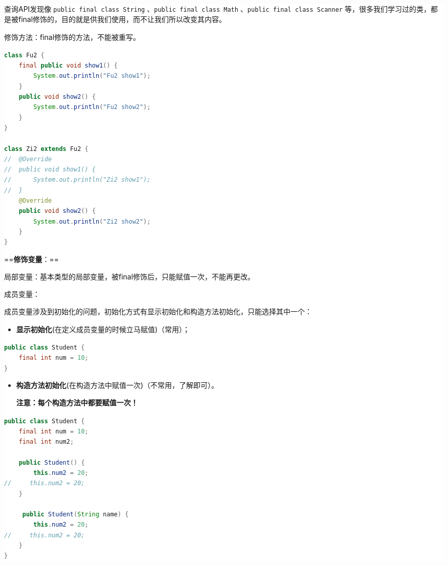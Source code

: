 查询API发现像 `public final class String` 、`public final class Math` 、`public final class Scanner` 等，很多我们学习过的类，都是被final修饰的，目的就是供我们使用，而不让我们所以改变其内容。



修饰方法：final修饰的方法，不能被重写。

```java
class Fu2 {
	final public void show1() {
		System.out.println("Fu2 show1");
	}
	public void show2() {
		System.out.println("Fu2 show2");
	}
}

class Zi2 extends Fu2 {
//	@Override
//	public void show1() {
//		System.out.println("Zi2 show1");
//	}
	@Override
	public void show2() {
		System.out.println("Zi2 show2");
	}
}
```



==**修饰变量**：==

局部变量：基本类型的局部变量，被final修饰后，只能赋值一次，不能再更改。

成员变量：

成员变量涉及到初始化的问题，初始化方式有显示初始化和构造方法初始化，只能选择其中一个：

- **显示初始化**(在定义成员变量的时候立马赋值)（常用）；

```java
public class Student {
    final int num = 10;
}
```

- **构造方法初始化**(在构造方法中赋值一次)（不常用，了解即可）。

    **注意：每个构造方法中都要赋值一次！**

```java
public class Student {
    final int num = 10;
    final int num2;

    public Student() {
        this.num2 = 20;
//     this.num2 = 20;
    }
    
     public Student(String name) {
        this.num2 = 20;
//     this.num2 = 20;
    }
}
```
